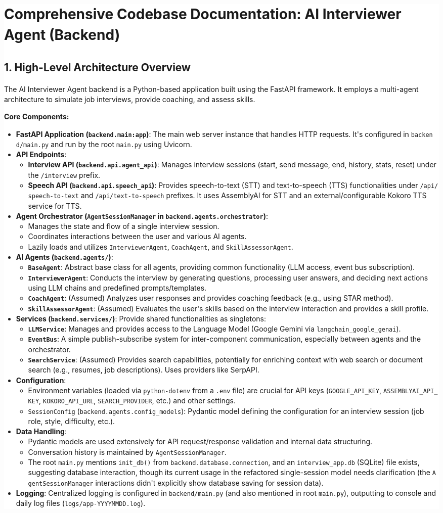 # Comprehensive Codebase Documentation: AI Interviewer Agent (Backend)

## 1. High-Level Architecture Overview

The AI Interviewer Agent backend is a Python-based application built using the FastAPI framework. It employs a multi-agent architecture to simulate job interviews, provide coaching, and assess skills.

**Core Components:**

*   **FastAPI Application (`backend.main:app`)**: The main web server instance that handles HTTP requests. It's configured in `backend/main.py` and run by the root `main.py` using Uvicorn.
*   **API Endpoints**:
    *   **Interview API (`backend.api.agent_api`)**: Manages interview sessions (start, send message, end, history, stats, reset) under the `/interview` prefix.
    *   **Speech API (`backend.api.speech_api`)**: Provides speech-to-text (STT) and text-to-speech (TTS) functionalities under `/api/speech-to-text` and `/api/text-to-speech` prefixes. It uses AssemblyAI for STT and an external/configurable Kokoro TTS service for TTS.
*   **Agent Orchestrator (`AgentSessionManager` in `backend.agents.orchestrator`)**:
    *   Manages the state and flow of a single interview session.
    *   Coordinates interactions between the user and various AI agents.
    *   Lazily loads and utilizes `InterviewerAgent`, `CoachAgent`, and `SkillAssessorAgent`.
*   **AI Agents (`backend.agents/`)**:
    *   **`BaseAgent`**: Abstract base class for all agents, providing common functionality (LLM access, event bus subscription).
    *   **`InterviewerAgent`**: Conducts the interview by generating questions, processing user answers, and deciding next actions using LLM chains and predefined prompts/templates.
    *   **`CoachAgent`**: (Assumed) Analyzes user responses and provides coaching feedback (e.g., using STAR method).
    *   **`SkillAssessorAgent`**: (Assumed) Evaluates the user's skills based on the interview interaction and provides a skill profile.
*   **Services (`backend.services/`)**: Provide shared functionalities as singletons:
    *   **`LLMService`**: Manages and provides access to the Language Model (Google Gemini via `langchain_google_genai`).
    *   **`EventBus`**: A simple publish-subscribe system for inter-component communication, especially between agents and the orchestrator.
    *   **`SearchService`**: (Assumed) Provides search capabilities, potentially for enriching context with web search or document search (e.g., resumes, job descriptions). Uses providers like SerpAPI.
*   **Configuration**:
    *   Environment variables (loaded via `python-dotenv` from a `.env` file) are crucial for API keys (`GOOGLE_API_KEY`, `ASSEMBLYAI_API_KEY`, `KOKORO_API_URL`, `SEARCH_PROVIDER`, etc.) and other settings.
    *   `SessionConfig` (`backend.agents.config_models`): Pydantic model defining the configuration for an interview session (job role, style, difficulty, etc.).
*   **Data Handling**:
    *   Pydantic models are used extensively for API request/response validation and internal data structuring.
    *   Conversation history is maintained by `AgentSessionManager`.
    *   The root `main.py` mentions `init_db()` from `backend.database.connection`, and an `interview_app.db` (SQLite) file exists, suggesting database interaction, though its current usage in the refactored single-session model needs clarification (the `AgentSessionManager` interactions didn't explicitly show database saving for session data).
*   **Logging**: Centralized logging is configured in `backend/main.py` (and also mentioned in root `main.py`), outputting to console and daily log files (`logs/app-YYYYMMDD.log`).

